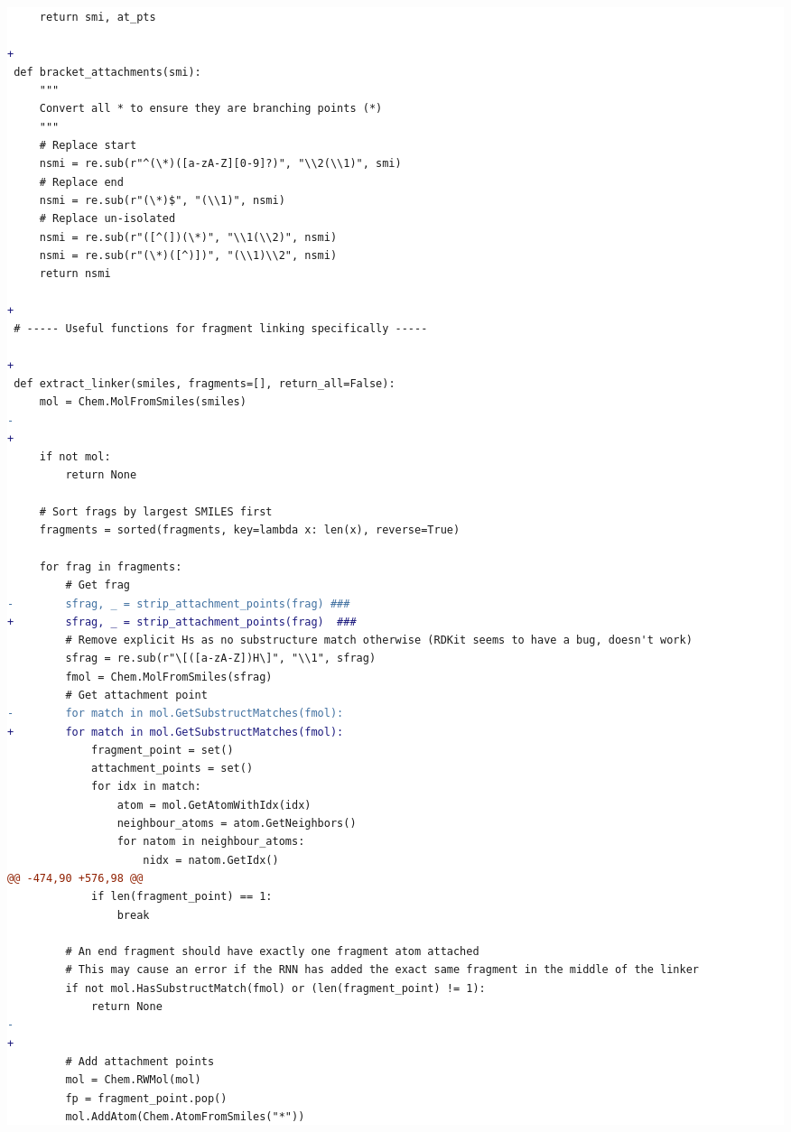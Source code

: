 ```diff
     return smi, at_pts
 
+
 def bracket_attachments(smi):
     """
     Convert all * to ensure they are branching points (*)
     """
     # Replace start
     nsmi = re.sub(r"^(\*)([a-zA-Z][0-9]?)", "\\2(\\1)", smi)
     # Replace end
     nsmi = re.sub(r"(\*)$", "(\\1)", nsmi)
     # Replace un-isolated
     nsmi = re.sub(r"([^(])(\*)", "\\1(\\2)", nsmi)
     nsmi = re.sub(r"(\*)([^)])", "(\\1)\\2", nsmi)
     return nsmi
 
+
 # ----- Useful functions for fragment linking specifically -----
 
+
 def extract_linker(smiles, fragments=[], return_all=False):
     mol = Chem.MolFromSmiles(smiles)
-    
+
     if not mol:
         return None
 
     # Sort frags by largest SMILES first
     fragments = sorted(fragments, key=lambda x: len(x), reverse=True)
 
     for frag in fragments:
         # Get frag
-        sfrag, _ = strip_attachment_points(frag) ###
+        sfrag, _ = strip_attachment_points(frag)  ###
         # Remove explicit Hs as no substructure match otherwise (RDKit seems to have a bug, doesn't work)
         sfrag = re.sub(r"\[([a-zA-Z])H\]", "\\1", sfrag)
         fmol = Chem.MolFromSmiles(sfrag)
         # Get attachment point
-        for match in mol.GetSubstructMatches(fmol): 
+        for match in mol.GetSubstructMatches(fmol):
             fragment_point = set()
             attachment_points = set()
             for idx in match:
                 atom = mol.GetAtomWithIdx(idx)
                 neighbour_atoms = atom.GetNeighbors()
                 for natom in neighbour_atoms:
                     nidx = natom.GetIdx()
@@ -474,90 +576,98 @@
             if len(fragment_point) == 1:
                 break
 
         # An end fragment should have exactly one fragment atom attached
         # This may cause an error if the RNN has added the exact same fragment in the middle of the linker
         if not mol.HasSubstructMatch(fmol) or (len(fragment_point) != 1):
             return None
-        
+
         # Add attachment points
         mol = Chem.RWMol(mol)
         fp = fragment_point.pop()
         mol.AddAtom(Chem.AtomFromSmiles("*"))
```